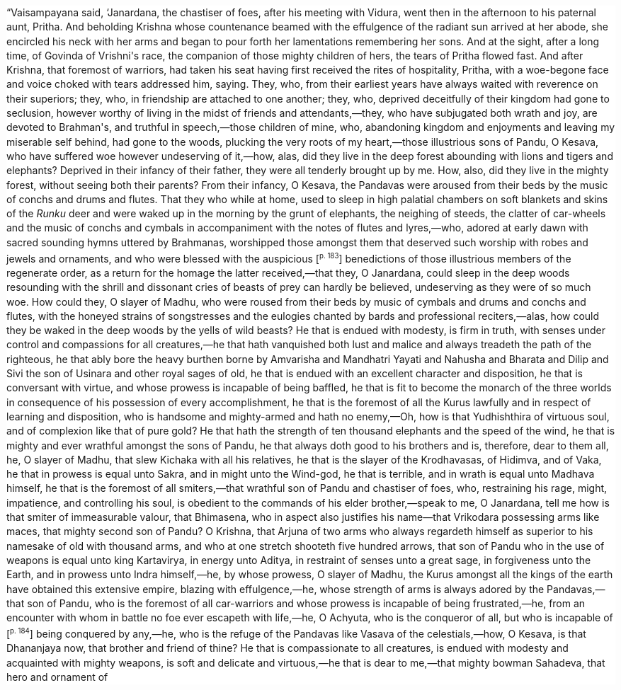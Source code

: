 “Vaisampayana said, ‘Janardana, the chastiser of foes, after his meeting with Vidura, went then in the afternoon to his paternal aunt, Pritha. And beholding Krishna whose countenance beamed with the effulgence of the radiant sun arrived at her abode, she encircled his neck with her arms and began to pour forth her lamentations remembering her sons. And at the sight, after a long time, of Govinda of Vrishni's race, the companion of those mighty children of hers, the tears of Pritha flowed fast. And after Krishna, that foremost of warriors, had taken his seat having first received the rites of hospitality, Pritha, with a woe-begone face and voice choked with tears addressed him, saying. They, who, from their earliest years have always waited with reverence on their superiors; they, who, in friendship are attached to one another; they, who, deprived deceitfully of their kingdom had gone to seclusion, however worthy of living in the midst of friends and attendants,—they, who have subjugated both wrath and joy, are devoted to Brahman's, and truthful in speech,—those children of mine, who, abandoning kingdom and enjoyments and leaving my miserable self behind, had gone to the woods, plucking the very roots of my heart,—those illustrious sons of Pandu, O Kesava, who have suffered woe however undeserving of it,—how, alas, did they live in the deep forest abounding with lions and tigers and elephants? Deprived in their infancy of their father, they were all tenderly brought up by me. How, also, did they live in the mighty forest, without seeing both their parents? From their infancy, O Kesava, the Pandavas were aroused from their beds by the music of conchs and drums and flutes. That they who while at home, used to sleep in high palatial chambers on soft blankets and skins of the _Runku_ deer and were waked up in the morning by the grunt of elephants, the neighing of steeds, the clatter of car-wheels and the music of conchs and cymbals in accompaniment with the notes of flutes and lyres,—who, adored at early dawn with sacred sounding hymns uttered by Brahmanas, worshipped those amongst them that deserved such worship with robes and jewels and ornaments, and who were blessed with the auspicious <span id="p183">[<sup><small>p. 183</small></sup>]</span> benedictions of those illustrious members of the regenerate order, as a return for the homage the latter received,—that they, O Janardana, could sleep in the deep woods resounding with the shrill and dissonant cries of beasts of prey can hardly be believed, undeserving as they were of so much woe. How could they, O slayer of Madhu, who were roused from their beds by music of cymbals and drums and conchs and flutes, with the honeyed strains of songstresses and the eulogies chanted by bards and professional reciters,—alas, how could they be waked in the deep woods by the yells of wild beasts? He that is endued with modesty, is firm in truth, with senses under control and compassions for all creatures,—he that hath vanquished both lust and malice and always treadeth the path of the righteous, he that ably bore the heavy burthen borne by Amvarisha and Mandhatri Yayati and Nahusha and Bharata and Dilip and Sivi the son of Usinara and other royal sages of old, he that is endued with an excellent character and disposition, he that is conversant with virtue, and whose prowess is incapable of being baffled, he that is fit to become the monarch of the three worlds in consequence of his possession of every accomplishment, he that is the foremost of all the Kurus lawfully and in respect of learning and disposition, who is handsome and mighty-armed and hath no enemy,—Oh, how is that Yudhishthira of virtuous soul, and of complexion like that of pure gold? He that hath the strength of ten thousand elephants and the speed of the wind, he that is mighty and ever wrathful amongst the sons of Pandu, he that always doth good to his brothers and is, therefore, dear to them all, he, O slayer of Madhu, that slew Kichaka with all his relatives, he that is the slayer of the Krodhavasas, of Hidimva, and of Vaka, he that in prowess is equal unto Sakra, and in might unto the Wind-god, he that is terrible, and in wrath is equal unto Madhava himself, he that is the foremost of all smiters,—that wrathful son of Pandu and chastiser of foes, who, restraining his rage, might, impatience, and controlling his soul, is obedient to the commands of his elder brother,—speak to me, O Janardana, tell me how is that smiter of immeasurable valour, that Bhimasena, who in aspect also justifies his name—that Vrikodara possessing arms like maces, that mighty second son of Pandu? O Krishna, that Arjuna of two arms who always regardeth himself as superior to his namesake of old with thousand arms, and who at one stretch shooteth five hundred arrows, that son of Pandu who in the use of weapons is equal unto king Kartavirya, in energy unto Aditya, in restraint of senses unto a great sage, in forgiveness unto the Earth, and in prowess unto Indra himself,—he, by whose prowess, O slayer of Madhu, the Kurus amongst all the kings of the earth have obtained this extensive empire, blazing with effulgence,—he, whose strength of arms is always adored by the Pandavas,—that son of Pandu, who is the foremost of all car-warriors and whose prowess is incapable of being frustrated,—he, from an encounter with whom in battle no foe ever escapeth with life,—he, O Achyuta, who is the conqueror of all, but who is incapable of <span id="p184">[<sup><small>p. 184</small></sup>]</span> being conquered by any,—he, who is the refuge of the Pandavas like Vasava of the celestials,—how, O Kesava, is that Dhananjaya now, that brother and friend of thine? He that is compassionate to all creatures, is endued with modesty and acquainted with mighty weapons, is soft and delicate and virtuous,—he that is dear to me,—that mighty bowman Sahadeva, that hero and ornament of